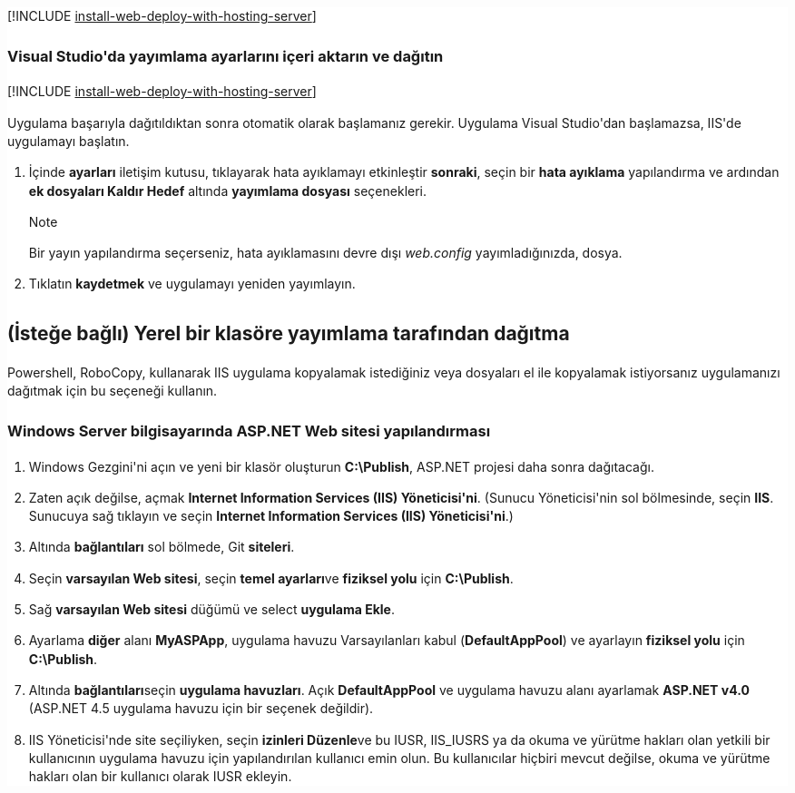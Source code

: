 [!INCLUDE [install-web-deploy-with-hosting-server](../deployment/includes/create-publish-settings-iis.md)]

### <a name="import-the-publish-settings-in-visual-studio-and-deploy"></a>Visual Studio'da yayımlama ayarlarını içeri aktarın ve dağıtın

[!INCLUDE [install-web-deploy-with-hosting-server](../deployment/includes/import-publish-settings-vs.md)]

Uygulama başarıyla dağıtıldıktan sonra otomatik olarak başlamanız gerekir. Uygulama Visual Studio'dan başlamazsa, IIS'de uygulamayı başlatın.

1. İçinde **ayarları** iletişim kutusu, tıklayarak hata ayıklamayı etkinleştir **sonraki**, seçin bir **hata ayıklama** yapılandırma ve ardından **ek dosyaları Kaldır Hedef** altında **yayımlama dosyası** seçenekleri.

    > [!NOTE]
    > Bir yayın yapılandırma seçerseniz, hata ayıklamasını devre dışı *web.config* yayımladığınızda, dosya.

1. Tıklatın **kaydetmek** ve uygulamayı yeniden yayımlayın.

## <a name="optional-deploy-by-publishing-to-a-local-folder"></a>(İsteğe bağlı) Yerel bir klasöre yayımlama tarafından dağıtma

Powershell, RoboCopy, kullanarak IIS uygulama kopyalamak istediğiniz veya dosyaları el ile kopyalamak istiyorsanız uygulamanızı dağıtmak için bu seçeneği kullanın.

### <a name="BKMK_deploy_asp_net"></a> Windows Server bilgisayarında ASP.NET Web sitesi yapılandırması

1. Windows Gezgini'ni açın ve yeni bir klasör oluşturun **C:\Publish**, ASP.NET projesi daha sonra dağıtacağı.

2. Zaten açık değilse, açmak **Internet Information Services (IIS) Yöneticisi'ni**. (Sunucu Yöneticisi'nin sol bölmesinde, seçin **IIS**. Sunucuya sağ tıklayın ve seçin **Internet Information Services (IIS) Yöneticisi'ni**.)

3. Altında **bağlantıları** sol bölmede, Git **siteleri**.

4. Seçin **varsayılan Web sitesi**, seçin **temel ayarları**ve **fiziksel yolu** için **C:\Publish**.

5. Sağ **varsayılan Web sitesi** düğümü ve select **uygulama Ekle**.

6. Ayarlama **diğer** alanı **MyASPApp**, uygulama havuzu Varsayılanları kabul (**DefaultAppPool**) ve ayarlayın **fiziksel yolu** için **C:\Publish**.

7. Altında **bağlantıları**seçin **uygulama havuzları**. Açık **DefaultAppPool** ve uygulama havuzu alanı ayarlamak **ASP.NET v4.0** (ASP.NET 4.5 uygulama havuzu için bir seçenek değildir).

8. IIS Yöneticisi'nde site seçiliyken, seçin **izinleri Düzenle**ve bu IUSR, IIS_IUSRS ya da okuma ve yürütme hakları olan yetkili bir kullanıcının uygulama havuzu için yapılandırılan kullanıcı emin olun. Bu kullanıcılar hiçbiri mevcut değilse, okuma ve yürütme hakları olan bir kullanıcı olarak IUSR ekleyin.
